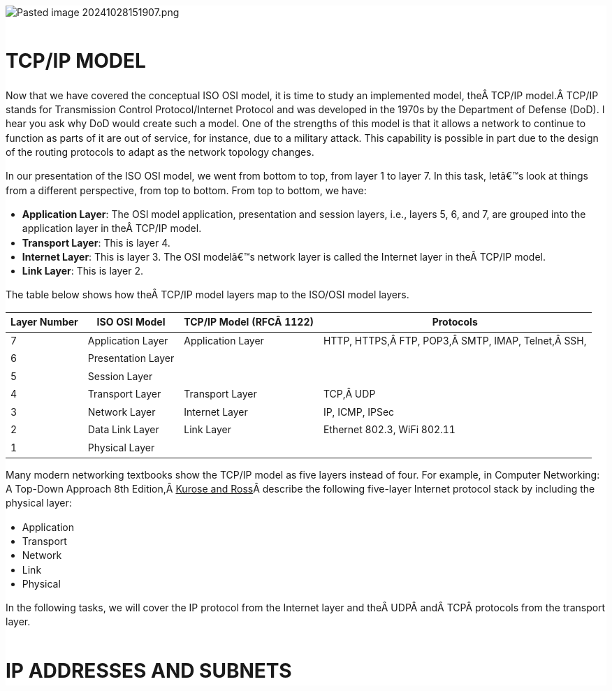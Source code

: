 ![Pasted image 20241028151907.png](../../IMAGES/Pasted%20image%2020241028151907.png)

# TCP/IP MODEL

Now that we have covered the conceptual ISO OSI model, it is time to study an implemented model, theÂ TCP/IP model.Â TCP/IP stands for Transmission Control Protocol/Internet Protocol and was developed in the 1970s by the Department of Defense (DoD). I hear you ask why DoD would create such a model. One of the strengths of this model is that it allows a network to continue to function as parts of it are out of service, for instance, due to a military attack. This capability is possible in part due to the design of the routing protocols to adapt as the network topology changes.

In our presentation of the ISO OSI model, we went from bottom to top, from layer 1 to layer 7. In this task, letâ€™s look at things from a different perspective, from top to bottom. From top to bottom, we have:

- **Application Layer**: The OSI model application, presentation and session layers, i.e., layers 5, 6, and 7, are grouped into the application layer in theÂ TCP/IP model.
- **Transport Layer**: This is layer 4.
- **Internet Layer**: This is layer 3. The OSI modelâ€™s network layer is called the Internet layer in theÂ TCP/IP model.
- **Link Layer**: This is layer 2.

The table below shows how theÂ TCP/IP model layers map to the ISO/OSI model layers.

| Layer Number | ISO OSI Model      | TCP/IP Model (RFCÂ 1122) | Protocols                                        |
| ------------ | ------------------ | ----------------------- | ------------------------------------------------ |
| 7            | Application Layer  | Application Layer       | HTTP, HTTPS,Â FTP, POP3,Â SMTP, IMAP, Telnet,Â SSH, |
| 6            | Presentation Layer |                         |                                                  |
| 5            | Session Layer      |                         |                                                  |
| 4            | Transport Layer    | Transport Layer         | TCP,Â UDP                                         |
| 3            | Network Layer      | Internet Layer          | IP, ICMP, IPSec                                  |
| 2            | Data Link Layer    | Link Layer              | Ethernet 802.3, WiFi 802.11                      |
| 1            | Physical Layer     |                         |                                                  |

Many modern networking textbooks show the TCP/IP model as five layers instead of four. For example, in Computer Networking: A Top-Down Approach 8th Edition,Â [Kurose and Ross](http://gaia.cs.umass.edu/kurose_ross/index.php)Â describe the following five-layer Internet protocol stack by including the physical layer:

- Application
- Transport
- Network
- Link
- Physical

In the following tasks, we will cover the IP protocol from the Internet layer and theÂ UDPÂ andÂ TCPÂ protocols from the transport layer.

# IP ADDRESSES AND SUBNETS

